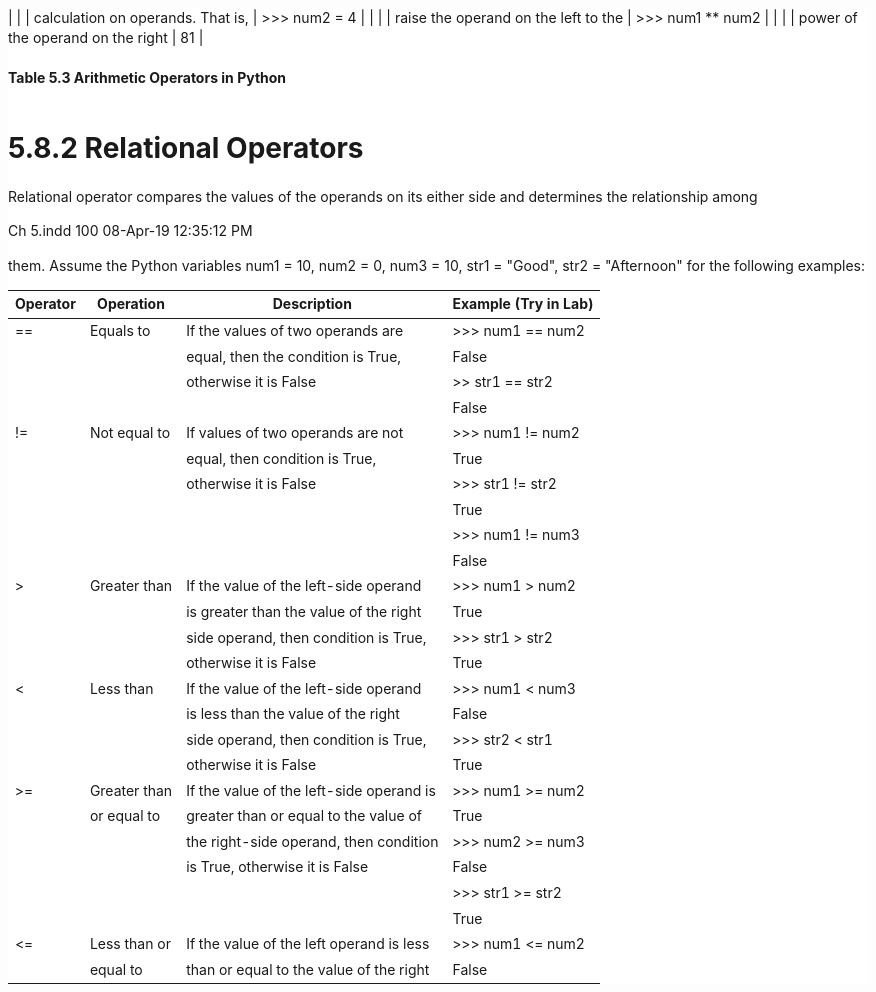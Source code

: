 |  |  | calculation on operands. That is, | >>> num2 = 4 |
|  |  | raise the operand on the left to the | >>> num1 ** num2 |
|  |  | power of the operand on the right | 81 |

#### **Table 5.3 Arithmetic Operators in Python**

# **5.8.2 Relational Operators**

Relational operator compares the values of the operands on its either side and determines the relationship among

Ch 5.indd 100 08-Apr-19 12:35:12 PM

them. Assume the Python variables num1 = 10, num2 = 0, num3 = 10, str1 = "Good", str2 = "Afternoon" for the following examples:

| Operator | Operation | Description | Example (Try in Lab) |
| --- | --- | --- | --- |
| == | Equals to | If the values of two operands are | >>> num1 == num2 |
|  |  | equal, then the condition is True, | False |
|  |  | otherwise it is False | >> str1 == str2 |
|  |  |  | False |
| != | Not equal to | If values of two operands are not | >>> num1 != num2 |
|  |  | equal, then condition is True, | True |
|  |  | otherwise it is False | >>> str1 != str2 |
|  |  |  | True |
|  |  |  | >>> num1 != num3 |
|  |  |  | False |
| > | Greater than | If the value of the left-side operand | >>> num1 > num2 |
|  |  | is greater than the value of the right | True |
|  |  | side operand, then condition is True, | >>> str1 > str2 |
|  |  | otherwise it is False | True |
| < | Less than | If the value of the left-side operand | >>> num1 < num3 |
|  |  | is less than the value of the right | False |
|  |  | side operand, then condition is True, | >>> str2 < str1 |
|  |  | otherwise it is False | True |
| >= | Greater than | If the value of the left-side operand is | >>> num1 >= num2 |
|  | or equal to | greater than or equal to the value of | True |
|  |  | the right-side operand, then condition | >>> num2 >= num3 |
|  |  | is True, otherwise it is False | False |
|  |  |  | >>> str1 >= str2 |
|  |  |  | True |
| <= | Less than or | If the value of the left operand is less | >>> num1 <= num2 |
|  | equal to | than or equal to the value of the right | False |